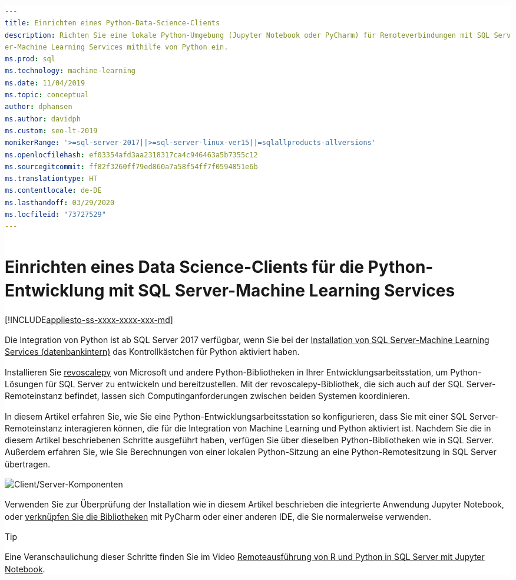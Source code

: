 ```yaml
---
title: Einrichten eines Python-Data-Science-Clients
description: Richten Sie eine lokale Python-Umgebung (Jupyter Notebook oder PyCharm) für Remoteverbindungen mit SQL Server-Machine Learning Services mithilfe von Python ein.
ms.prod: sql
ms.technology: machine-learning
ms.date: 11/04/2019
ms.topic: conceptual
author: dphansen
ms.author: davidph
ms.custom: seo-lt-2019
monikerRange: '>=sql-server-2017||>=sql-server-linux-ver15||=sqlallproducts-allversions'
ms.openlocfilehash: ef03354afd3aa2318317ca4c946463a5b7355c12
ms.sourcegitcommit: ff82f3260ff79ed860a7a58f54ff7f0594851e6b
ms.translationtype: HT
ms.contentlocale: de-DE
ms.lasthandoff: 03/29/2020
ms.locfileid: "73727529"
---
```

# <a name="set-up-a-data-science-client-for-python-development-on-sql-server-machine-learning-services"></a>Einrichten eines Data Science-Clients für die Python-Entwicklung mit SQL Server-Machine Learning Services
[!INCLUDE[appliesto-ss-xxxx-xxxx-xxx-md](../../includes/appliesto-ss-xxxx-xxxx-xxx-md.md)]

Die Integration von Python ist ab SQL Server 2017 verfügbar, wenn Sie bei der [Installation von SQL Server-Machine Learning Services (datenbankintern)](../install/sql-machine-learning-services-windows-install.md) das Kontrollkästchen für Python aktiviert haben. 

Installieren Sie [revoscalepy](https://docs.microsoft.com/machine-learning-server/python-reference/revoscalepy/revoscalepy-package) von Microsoft und andere Python-Bibliotheken in Ihrer Entwicklungsarbeitsstation, um Python-Lösungen für SQL Server zu entwickeln und bereitzustellen. Mit der revoscalepy-Bibliothek, die sich auch auf der SQL Server-Remoteinstanz befindet, lassen sich Computinganforderungen zwischen beiden Systemen koordinieren. 

In diesem Artikel erfahren Sie, wie Sie eine Python-Entwicklungsarbeitsstation so konfigurieren, dass Sie mit einer SQL Server-Remoteinstanz interagieren können, die für die Integration von Machine Learning und Python aktiviert ist. Nachdem Sie die in diesem Artikel beschriebenen Schritte ausgeführt haben, verfügen Sie über dieselben Python-Bibliotheken wie in SQL Server. Außerdem erfahren Sie, wie Sie Berechnungen von einer lokalen Python-Sitzung an eine Python-Remotesitzung in SQL Server übertragen.

![Client/Server-Komponenten](media/sqlmls-python-client-revo.png "Lokale und Remotesitzungen und -bibliotheken mit Python")

Verwenden Sie zur Überprüfung der Installation wie in diesem Artikel beschrieben die integrierte Anwendung Jupyter Notebook, oder [verknüpfen Sie die Bibliotheken](#install-ide) mit PyCharm oder einer anderen IDE, die Sie normalerweise verwenden.

> [!Tip]
> Eine Veranschaulichung dieser Schritte finden Sie im Video [Remoteausführung von R und Python in SQL Server mit Jupyter Notebook](https://youtu.be/D5erljpJDjE).
